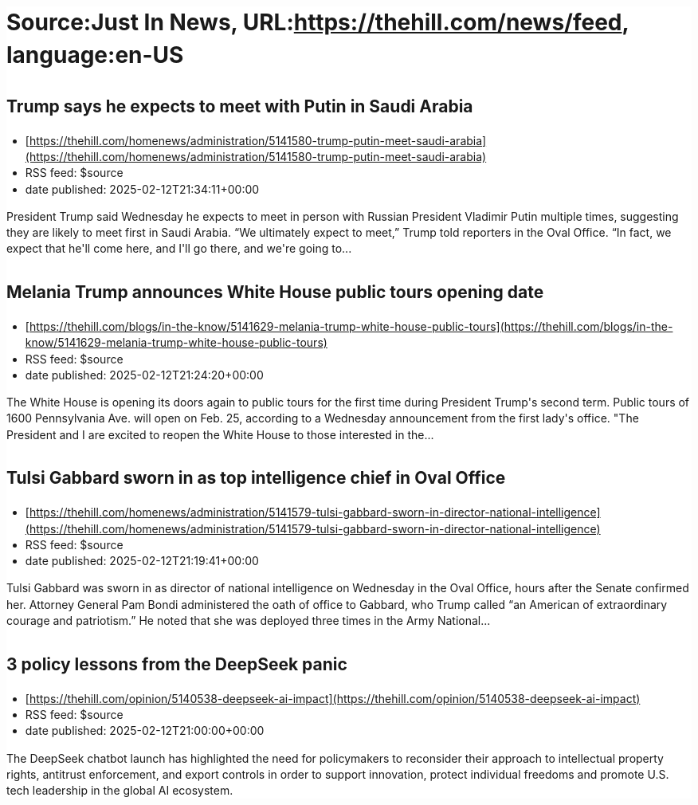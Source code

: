 # Source:Just In News, URL:https://thehill.com/news/feed, language:en-US

## Trump says he expects to meet with Putin in Saudi Arabia
 - [https://thehill.com/homenews/administration/5141580-trump-putin-meet-saudi-arabia](https://thehill.com/homenews/administration/5141580-trump-putin-meet-saudi-arabia)
 - RSS feed: $source
 - date published: 2025-02-12T21:34:11+00:00

President Trump said Wednesday he expects to meet in person with Russian President Vladimir Putin multiple times, suggesting they are likely to meet first in Saudi Arabia. “We ultimately expect to meet,” Trump told reporters in the Oval Office. “In fact, we expect that he'll come here, and I'll go there, and we're going to...

## Melania Trump announces White House public tours opening date
 - [https://thehill.com/blogs/in-the-know/5141629-melania-trump-white-house-public-tours](https://thehill.com/blogs/in-the-know/5141629-melania-trump-white-house-public-tours)
 - RSS feed: $source
 - date published: 2025-02-12T21:24:20+00:00

The White House is opening its doors again to public tours for the first time during President Trump's second term. Public tours of 1600 Pennsylvania Ave. will open on Feb. 25, according to a Wednesday announcement from the first lady's office. "The President and I are excited to reopen the White House to those interested in the...

## Tulsi Gabbard sworn in as top intelligence chief in Oval Office
 - [https://thehill.com/homenews/administration/5141579-tulsi-gabbard-sworn-in-director-national-intelligence](https://thehill.com/homenews/administration/5141579-tulsi-gabbard-sworn-in-director-national-intelligence)
 - RSS feed: $source
 - date published: 2025-02-12T21:19:41+00:00

Tulsi Gabbard was sworn in as director of national intelligence on Wednesday in the Oval Office, hours after the Senate confirmed her. Attorney General Pam Bondi administered the oath of office to Gabbard, who Trump called “an American of extraordinary courage and patriotism.” He noted that she was deployed three times in the Army National...

## 3 policy lessons from the DeepSeek panic
 - [https://thehill.com/opinion/5140538-deepseek-ai-impact](https://thehill.com/opinion/5140538-deepseek-ai-impact)
 - RSS feed: $source
 - date published: 2025-02-12T21:00:00+00:00

The DeepSeek chatbot launch has highlighted the need for policymakers to reconsider their approach to intellectual property rights, antitrust enforcement, and export controls in order to support innovation, protect individual freedoms and promote U.S. tech leadership in the global AI ecosystem.
